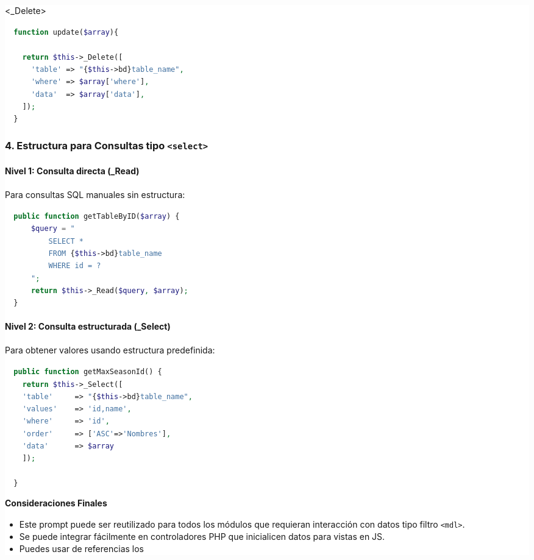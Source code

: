 <_Delete>

```php
  function update($array){

    return $this->_Delete([
      'table' => "{$this->bd}table_name",
      'where' => $array['where'],
      'data'  => $array['data'],
    ]);
  }
```

### 4. Estructura para Consultas tipo `<select>`

  ####  Nivel 1: Consulta directa (_Read)

  Para consultas SQL manuales sin estructura:

  ```php
    public function getTableByID($array) {
        $query = "
            SELECT *
            FROM {$this->bd}table_name
            WHERE id = ?
        ";
        return $this->_Read($query, $array);
    }
  ```
  #### Nivel 2: Consulta estructurada (_Select)

  Para obtener valores usando estructura predefinida:

  ```php
    public function getMaxSeasonId() {
      return $this->_Select([
      'table'     => "{$this->bd}table_name",
      'values'    => 'id,name',
      'where'     => 'id',
      'order'     => ['ASC'=>'Nombres'],
      'data'      => $array
      ]);
    
    }
  ```

**Consideraciones Finales**
- Este prompt puede ser reutilizado para todos los módulos que requieran interacción con datos tipo filtro `<mdl>`.
- Se puede integrar fácilmente en controladores PHP que inicialicen datos para vistas en JS.
- Puedes usar de referencias los <pivotes>


